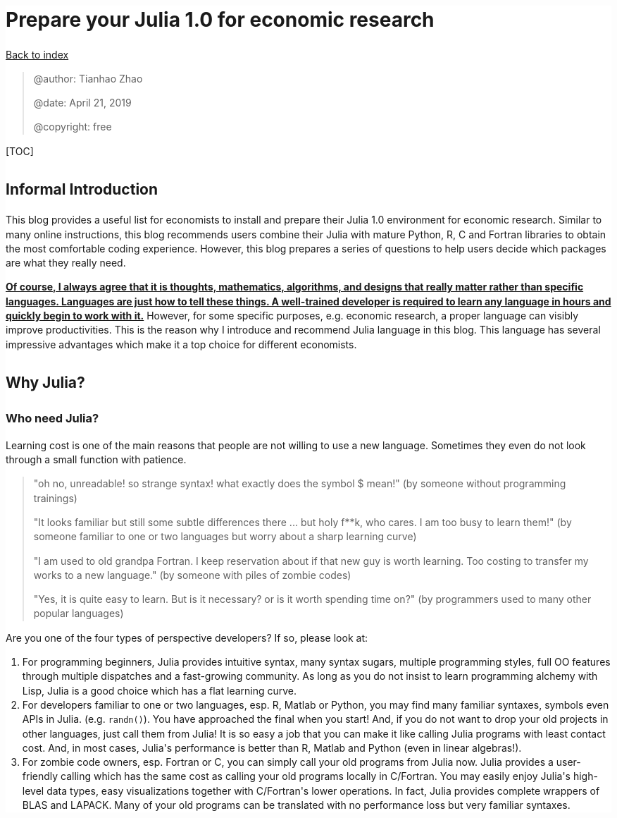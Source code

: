 
# Prepare your Julia 1.0 for economic research

[Back to index](../../index.html)

> @author: Tianhao Zhao
>
> @date: April 21, 2019
>
> @copyright: free

[TOC]

## Informal Introduction

This blog provides a useful list for economists to install and prepare their Julia 1.0 environment for economic research. Similar to many online instructions, this blog recommends users combine their Julia with mature Python, R, C and Fortran libraries to obtain the most comfortable coding experience. However, this blog prepares a series of questions to help users decide which packages are what they really need.

**<u>Of course, I always agree that it is thoughts, mathematics, algorithms, and designs that really matter rather than specific languages. Languages are just how to tell these things. A well-trained developer is required to learn any language in hours and quickly begin to work with it.</u>** However, for some specific purposes, e.g. economic research, a proper language can visibly improve productivities. This is the reason why I introduce and recommend Julia language in this blog. This language has several impressive advantages which make it a top choice for different economists.

## Why Julia?

### Who need Julia?

Learning cost is one of the main reasons that people are not willing to use a new language. Sometimes they even do not look through a small function with patience.

> "oh no, unreadable! so strange syntax! what exactly does the symbol $ mean!" (by someone without programming trainings)
>
> "It looks familiar but still some subtle differences there ... but holy f\*\*k, who cares. I am too busy to learn them!" (by someone familiar to one or two languages but worry about a sharp learning curve)
>
> "I am used to old grandpa Fortran. I keep reservation about if that new guy is worth learning. Too costing to transfer my works to a new language." (by someone with piles of zombie codes)
>
> "Yes, it is quite easy to learn. But is it necessary? or is it worth spending time on?" (by programmers used to many other popular languages)

Are you one of the four types of perspective developers? If so, please look at:

1. For programming beginners, Julia provides intuitive syntax, many syntax sugars, multiple programming styles, full OO features through multiple dispatches and a fast-growing community. As long as you do not insist to learn programming alchemy with Lisp, Julia is a good choice which has a flat learning curve.
2. For developers familiar to one or two languages, esp. R, Matlab or Python, you may find many familiar syntaxes, symbols even APIs in Julia. (e.g. `randn()`). You have approached the final when you start! And, if you do not want to drop your old projects in other languages, just call them from Julia! It is so easy a job that you can make it like calling Julia programs with least contact cost. And, in most cases, Julia's performance is better than R, Matlab and Python (even in linear algebras!).
3. For zombie code owners, esp. Fortran or C, you can simply call your old programs from Julia now. Julia provides a user-friendly calling which has the same cost as calling your old programs locally in C/Fortran. You may easily enjoy Julia's high-level data types, easy visualizations together with C/Fortran's lower operations. In fact, Julia provides complete wrappers of BLAS and LAPACK. Many of your old programs can be translated with no performance loss but very familiar syntaxes.

[^1]: Julia has all Python’s core types even more. These types have much better performance in Julia but do not need extra optimization like `Numba`.
[^2]: to avoid possible the conflicts raised by the different versions of a common underlying package
[^3]: But please note, installing `GR` may be time-costing, because this library need to be complied like in C/C++.
[^4]: I do not want to say so but the OO mechanism of R is really a total zombie <span class="heimu">shit</span>.